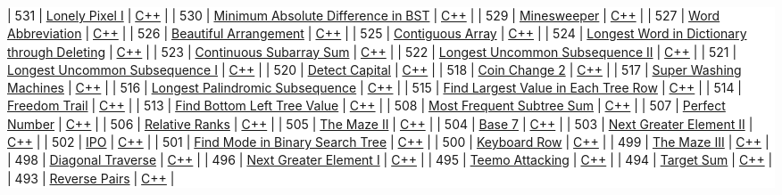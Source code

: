 | 531 | [Lonely Pixel I](https://leetcode.com/problems/lonely-pixel-i/) | [C++](https://github.com/yuanhui-yang/LeetCode/blob/master/Algorithms/lonely-pixel-i.cpp) |
| 530 | [Minimum Absolute Difference in BST](https://leetcode.com/problems/minimum-absolute-difference-in-bst/) | [C++](https://github.com/yuanhui-yang/LeetCode/blob/master/Algorithms/minimum-absolute-difference-in-bst.cpp) |
| 529 | [Minesweeper](https://leetcode.com/problems/minesweeper/) | [C++](https://github.com/yuanhui-yang/LeetCode/blob/master/Algorithms/minesweeper.cpp) |
| 527 | [Word Abbreviation](https://leetcode.com/problems/word-abbreviation/) | [C++](https://github.com/yuanhui-yang/LeetCode/blob/master/Algorithms/word-abbreviation.cpp) |
| 526 | [Beautiful Arrangement](https://leetcode.com/problems/beautiful-arrangement/) | [C++](https://github.com/yuanhui-yang/LeetCode/blob/master/Algorithms/beautiful-arrangement.cpp) |
| 525 | [Contiguous Array](https://leetcode.com/problems/contiguous-array/) | [C++](https://github.com/yuanhui-yang/LeetCode/blob/master/Algorithms/contiguous-array.cpp) |
| 524 | [Longest Word in Dictionary through Deleting](https://leetcode.com/problems/longest-word-in-dictionary-through-deleting/) | [C++](https://github.com/yuanhui-yang/LeetCode/blob/master/Algorithms/longest-word-in-dictionary-through-deleting.cpp) |
| 523 | [Continuous Subarray Sum](https://leetcode.com/problems/continuous-subarray-sum/) | [C++](https://github.com/yuanhui-yang/LeetCode/blob/master/Algorithms/continuous-subarray-sum.cpp) |
| 522 | [Longest Uncommon Subsequence II](https://leetcode.com/problems/longest-uncommon-subsequence-ii/) | [C++](https://github.com/yuanhui-yang/LeetCode/blob/master/Algorithms/longest-uncommon-subsequence-ii.cpp) |
| 521 | [Longest Uncommon Subsequence I](https://leetcode.com/problems/longest-uncommon-subsequence-i/) | [C++](https://github.com/yuanhui-yang/LeetCode/blob/master/Algorithms/longest-uncommon-subsequence-i.cpp) |
| 520 | [Detect Capital](https://leetcode.com/problems/detect-capital/) | [C++](https://github.com/yuanhui-yang/LeetCode/blob/master/Algorithms/detect-capital.cpp) |
| 518 | [Coin Change 2](https://leetcode.com/problems/coin-change-2/) | [C++](https://github.com/yuanhui-yang/LeetCode/blob/master/Algorithms/coin-change-2.cpp) |
| 517 | [Super Washing Machines](https://leetcode.com/problems/super-washing-machines/) | [C++](https://github.com/yuanhui-yang/LeetCode/blob/master/Algorithms/super-washing-machines.cpp) |
| 516 | [Longest Palindromic Subsequence](https://leetcode.com/problems/longest-palindromic-subsequence/) | [C++](https://github.com/yuanhui-yang/LeetCode/blob/master/Algorithms/longest-palindromic-subsequence.cpp) |
| 515 | [Find Largest Value in Each Tree Row](https://leetcode.com/problems/find-largest-value-in-each-tree-row/) | [C++](https://github.com/yuanhui-yang/LeetCode/blob/master/Algorithms/find-largest-value-in-each-tree-row.cpp) |
| 514 | [Freedom Trail](https://leetcode.com/problems/freedom-trail/) | [C++](https://github.com/yuanhui-yang/LeetCode/blob/master/Algorithms/freedom-trail.cpp) |
| 513 | [Find Bottom Left Tree Value](https://leetcode.com/problems/find-bottom-left-tree-value/) | [C++](https://github.com/yuanhui-yang/LeetCode/blob/master/Algorithms/find-bottom-left-tree-value.cpp) |
| 508 | [Most Frequent Subtree Sum](https://leetcode.com/problems/most-frequent-subtree-sum/) | [C++](https://github.com/yuanhui-yang/LeetCode/blob/master/Algorithms/most-frequent-subtree-sum.cpp) |
| 507 | [Perfect Number](https://leetcode.com/problems/perfect-number/) | [C++](https://github.com/yuanhui-yang/LeetCode/blob/master/Algorithms/perfect-number.cpp) |
| 506 | [Relative Ranks](https://leetcode.com/problems/relative-ranks/) | [C++](https://github.com/yuanhui-yang/LeetCode/blob/master/Algorithms/relative-ranks.cpp) |
| 505 | [The Maze II](https://leetcode.com/problems/the-maze-ii/) | [C++](https://github.com/yuanhui-yang/LeetCode/blob/master/Algorithms/the-maze-ii.cpp) |
| 504 | [Base 7](https://leetcode.com/problems/base-7/) | [C++](https://github.com/yuanhui-yang/LeetCode/blob/master/Algorithms/base-7.cpp) |
| 503 | [Next Greater Element II](https://leetcode.com/problems/next-greater-element-ii/) | [C++](https://github.com/yuanhui-yang/LeetCode/blob/master/Algorithms/next-greater-element-ii.cpp) |
| 502 | [IPO](https://leetcode.com/problems/ipo/) | [C++](https://github.com/yuanhui-yang/LeetCode/blob/master/Algorithms/ipo.cpp) |
| 501 | [Find Mode in Binary Search Tree](https://leetcode.com/problems/find-mode-in-binary-search-tree/) | [C++](https://github.com/yuanhui-yang/LeetCode/blob/master/Algorithms/find-mode-in-binary-search-tree.cpp) |
| 500 | [Keyboard Row](https://leetcode.com/problems/keyboard-row/) | [C++](https://github.com/yuanhui-yang/LeetCode/blob/master/Algorithms/keyboard-row.cpp) |
| 499 | [The Maze III](https://leetcode.com/problems/the-maze-iii/) | [C++](https://github.com/yuanhui-yang/LeetCode/blob/master/Algorithms/the-maze-iii.cpp) |
| 498 | [Diagonal Traverse](https://leetcode.com/problems/diagonal-traverse/) | [C++](https://github.com/yuanhui-yang/LeetCode/blob/master/Algorithms/diagonal-traverse.cpp) |
| 496 | [Next Greater Element I](https://leetcode.com/problems/next-greater-element-i/) | [C++](https://github.com/yuanhui-yang/LeetCode/blob/master/Algorithms/next-greater-element-i.cpp) |
| 495 | [Teemo Attacking](https://leetcode.com/problems/teemo-attacking/) | [C++](https://github.com/yuanhui-yang/LeetCode/blob/master/Algorithms/teemo-attacking.cpp) |
| 494 | [Target Sum](https://leetcode.com/problems/target-sum/) | [C++](https://github.com/yuanhui-yang/LeetCode/blob/master/Algorithms/target-sum.cpp) |
| 493 | [Reverse Pairs](https://leetcode.com/problems/reverse-pairs/) | [C++](https://github.com/yuanhui-yang/LeetCode/blob/master/Algorithms/reverse-pairs.cpp) |